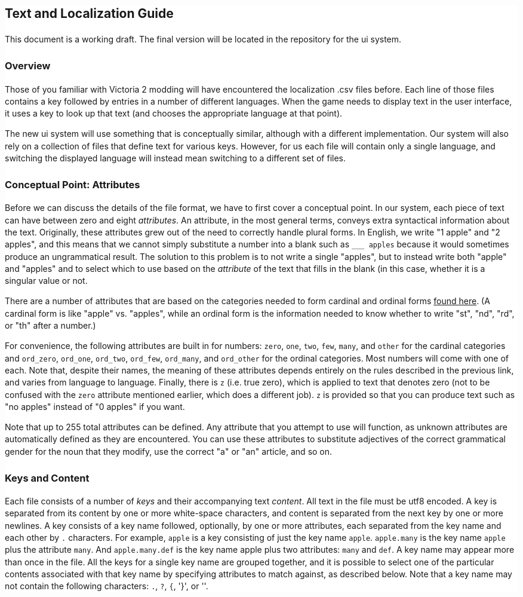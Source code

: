 ## Text and Localization Guide

This document is a working draft. The final version will be located in the repository for the ui system.

### Overview

Those of you familiar with Victoria 2 modding will have encountered the localization .csv files before. Each line of those files contains a key followed by entries in a number of different languages. When the game needs to display text in the user interface, it uses a key to look up that text (and chooses the appropriate language at that point).

The new ui system will use something that is conceptually similar, although with a different implementation. Our system will also rely on a collection of files that define text for various keys. However, for us each file will contain only a single language, and switching the displayed language will instead mean switching to a different set of files.

### Conceptual Point: Attributes

Before we can discuss the details of the file format, we have to first cover a conceptual point. In our system, each piece of text can have between zero and eight *attributes*. An attribute, in the most general terms, conveys extra syntactical information about the text. Originally, these attributes grew out of the need to correctly handle plural forms. In English, we write "1 apple" and "2 apples", and this means that we cannot simply substitute a number into a blank such as `___ apples` because it would sometimes produce an ungrammatical result. The solution to this problem is to not write a single "apples", but to instead write both "apple" and "apples" and to select which to use based on the *attribute* of the text that fills in the blank (in this case, whether it is a singular value or not.

There are a number of attributes that are based on the categories needed to form cardinal and ordinal forms [found here](https://www.unicode.org/cldr/charts/44/supplemental/language_plural_rules.html). (A cardinal form is like "apple" vs. "apples", while an ordinal form is the information needed to know whether to write "st", "nd", "rd", or "th" after a number.)

For convenience, the following attributes are built in for numbers: `zero`, `one`, `two`, `few`, `many`, and `other` for the cardinal categories and `ord_zero`, `ord_one`, `ord_two`, `ord_few`, `ord_many`, and `ord_other` for the ordinal categories. Most numbers will come with one of each. Note that, despite their names, the meaning of these attributes depends entirely on the rules described in the previous link, and varies from language to language. Finally, there is `z` (i.e. true zero), which is applied to text that denotes zero (not to be confused with the `zero` attribute mentioned earlier, which does a different job). `z` is provided so that you can produce text such as "no apples" instead of "0 apples" if you want.

Note that up to 255 total attributes can be defined. Any attribute that you attempt to use will function, as unknown attributes are automatically defined as they are encountered. You can use these attributes to substitute adjectives of the correct grammatical gender for the noun that they modify, use the correct "a" or "an" article, and so on.

### Keys and Content

Each file consists of a number of *keys* and their accompanying text *content*. All text in the file must be utf8 encoded. A key is separated from its content by one or more white-space characters, and content is separated from the next key by one or more newlines. A key consists of a key name followed, optionally, by one or more attributes, each separated from the key name and each other by `.` characters. For example, `apple` is a key consisting of just the key name `apple`. `apple.many` is the key name `apple` plus the attribute `many`. And `apple.many.def` is the key name apple plus two attributes: `many` and `def`. A key name may appear more than once in the file. All the keys for a single key name are grouped together, and it is possible to select one of the particular contents associated with that key name by specifying attributes to match against, as described below. Note that a key name may not contain the following characters: `.`, `?`, `{`, '}', or '\'.
